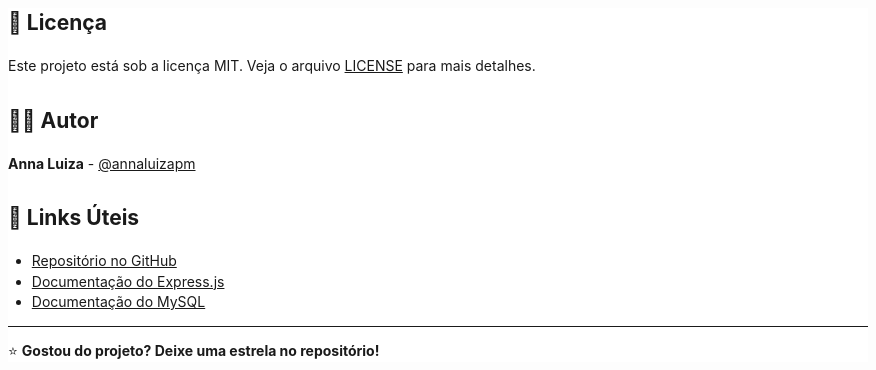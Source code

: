 ## 📝 Licença

Este projeto está sob a licença MIT. Veja o arquivo [LICENSE](LICENSE) para mais detalhes.

## 👩‍💻 Autor

**Anna Luiza** - [@annaluizapm](https://github.com/annaluizapm)

## 🔗 Links Úteis

- [Repositório no GitHub](https://github.com/annaluizapm/MicroMidia)
- [Documentação do Express.js](https://expressjs.com/)
- [Documentação do MySQL](https://dev.mysql.com/doc/)

---

⭐ **Gostou do projeto? Deixe uma estrela no repositório!**
